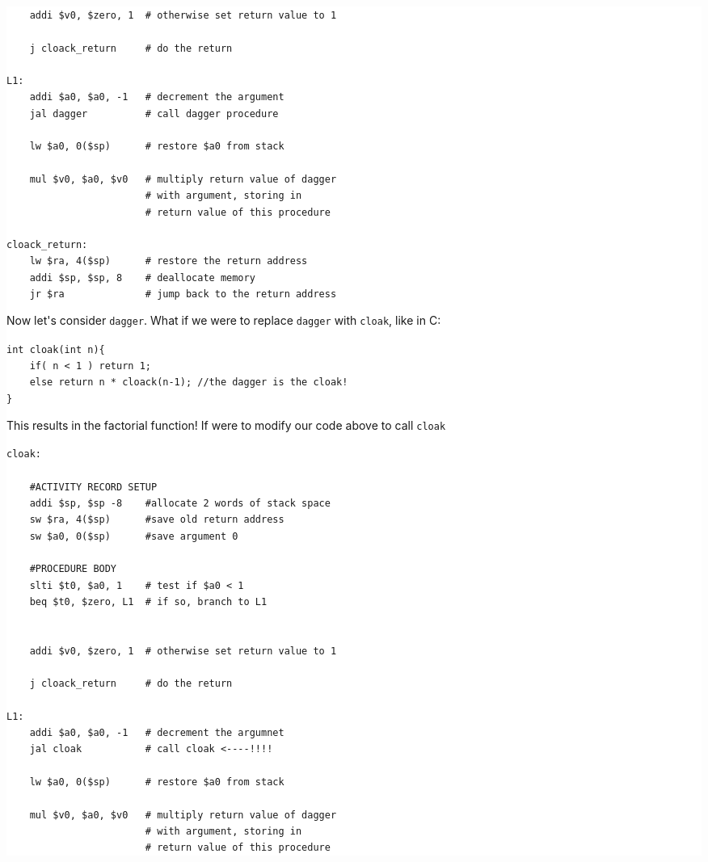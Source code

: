 
        addi $v0, $zero, 1  # otherwise set return value to 1
        
        j cloack_return     # do the return
        
    L1:
        addi $a0, $a0, -1   # decrement the argument
        jal dagger          # call dagger procedure
        
        lw $a0, 0($sp)      # restore $a0 from stack
        
        mul $v0, $a0, $v0   # multiply return value of dagger
                            # with argument, storing in 
                            # return value of this procedure

    cloack_return:
        lw $ra, 4($sp)      # restore the return address
        addi $sp, $sp, 8    # deallocate memory
        jr $ra              # jump back to the return address
        

Now let's consider `dagger`. What if we were to replace `dagger` with `cloak`,
like in C:

    int cloak(int n){
        if( n < 1 ) return 1;
        else return n * cloack(n-1); //the dagger is the cloak!
    }

This results in the factorial function! If were to modify our code above to call
`cloak` 

    cloak:
        
        #ACTIVITY RECORD SETUP
        addi $sp, $sp -8    #allocate 2 words of stack space
        sw $ra, 4($sp)      #save old return address
        sw $a0, 0($sp)      #save argument 0

        #PROCEDURE BODY
        slti $t0, $a0, 1    # test if $a0 < 1
        beq $t0, $zero, L1  # if so, branch to L1
        

        addi $v0, $zero, 1  # otherwise set return value to 1
        
        j cloack_return     # do the return
        
    L1:
        addi $a0, $a0, -1   # decrement the argumnet
        jal cloak           # call cloak <----!!!!
        
        lw $a0, 0($sp)      # restore $a0 from stack
        
        mul $v0, $a0, $v0   # multiply return value of dagger
                            # with argument, storing in 
                            # return value of this procedure
